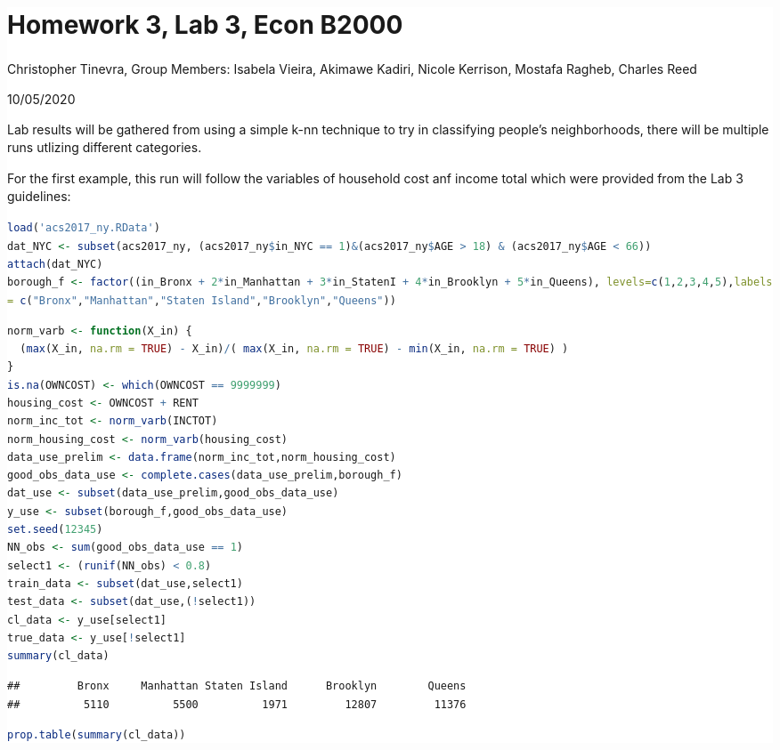 Homework 3, Lab 3, Econ B2000
================
Christopher Tinevra, Group Members: Isabela Vieira, Akimawe Kadiri,
Nicole Kerrison, Mostafa Ragheb, Charles Reed

10/05/2020

Lab results will be gathered from using a simple k-nn technique to try
in classifying people’s neighborhoods, there will be multiple runs
utlizing different categories.

For the first example, this run will follow the variables of household
cost anf income total which were provided from the Lab 3 guidelines:

``` r
load('acs2017_ny.RData')
dat_NYC <- subset(acs2017_ny, (acs2017_ny$in_NYC == 1)&(acs2017_ny$AGE > 18) & (acs2017_ny$AGE < 66))
attach(dat_NYC)
borough_f <- factor((in_Bronx + 2*in_Manhattan + 3*in_StatenI + 4*in_Brooklyn + 5*in_Queens), levels=c(1,2,3,4,5),labels= c("Bronx","Manhattan","Staten Island","Brooklyn","Queens"))
```

``` r
norm_varb <- function(X_in) {
  (max(X_in, na.rm = TRUE) - X_in)/( max(X_in, na.rm = TRUE) - min(X_in, na.rm = TRUE) )
}
is.na(OWNCOST) <- which(OWNCOST == 9999999)
housing_cost <- OWNCOST + RENT
norm_inc_tot <- norm_varb(INCTOT)
norm_housing_cost <- norm_varb(housing_cost)
data_use_prelim <- data.frame(norm_inc_tot,norm_housing_cost)
good_obs_data_use <- complete.cases(data_use_prelim,borough_f)
dat_use <- subset(data_use_prelim,good_obs_data_use)
y_use <- subset(borough_f,good_obs_data_use)
set.seed(12345)
NN_obs <- sum(good_obs_data_use == 1)
select1 <- (runif(NN_obs) < 0.8)
train_data <- subset(dat_use,select1)
test_data <- subset(dat_use,(!select1))
cl_data <- y_use[select1]
true_data <- y_use[!select1]
summary(cl_data)
```

    ##         Bronx     Manhattan Staten Island      Brooklyn        Queens 
    ##          5110          5500          1971         12807         11376

``` r
prop.table(summary(cl_data))
```
